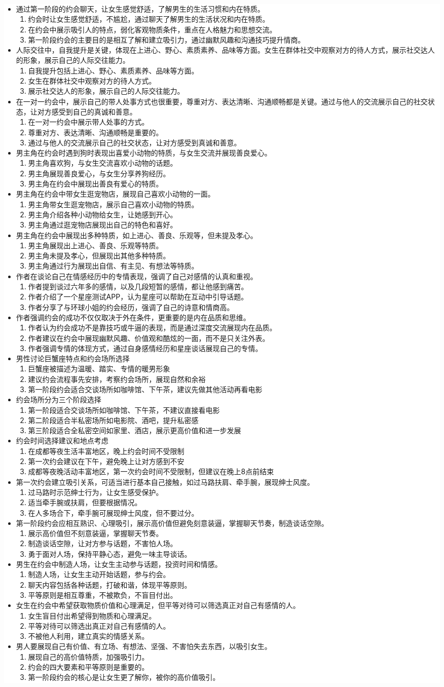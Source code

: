 -   通过第一阶段的约会聊天，让女生感觉舒适，了解男生的生活习惯和内在特质。
    1.  约会时让女生感觉舒适，不尴尬，通过聊天了解男生的生活状况和内在特质。
    2.  在约会中展示吸引人的特点，弱化客观物质条件，重点在人格魅力和思想交流。
    3.  第一阶段约会的主要目的是相互了解和建立吸引力，通过幽默风趣和沟通技巧提升情商。
-   人际交往中，自我提升是关键，体现在上进心、野心、素质素养、品味等方面。女生在群体社交中观察对方的待人方式，展示社交达人的形象，展示自己的人际交往能力。
    1.  自我提升包括上进心、野心、素质素养、品味等方面。
    2.  女生在群体社交中观察对方的待人方式。
    3.  展示社交达人的形象，展示自己的人际交往能力。
-   在一对一约会中，展示自己的带人处事方式也很重要，尊重对方、表达清晰、沟通顺畅都是关键。通过与他人的交流展示自己的社交状态，让对方感受到自己的真诚和善意。
    1.  在一对一约会中展示带人处事的方式。
    2.  尊重对方、表达清晰、沟通顺畅是重要的。
    3.  通过与他人的交流展示自己的社交状态，让对方感受到真诚和善意。
-   男主角在约会时遇到狗时表现出喜爱小动物的特质，与女生交流并展现善良爱心。
    1.  男主角喜欢狗，与女生交流喜欢小动物的话题。
    2.  男主角展现善良爱心，与女生分享养狗经历。
    3.  男主角在约会中展现出善良有爱心的特质。
-   男主角在约会中带女生逛宠物店，展现自己喜欢小动物的一面。
    1.  男主角带女生逛宠物店，展示自己喜欢小动物的特质。
    2.  男主角介绍各种小动物给女生，让她感到开心。
    3.  男主角通过逛宠物店展现出自己的特色和喜好。
-   男主角在约会中展现出多种特质，如上进心、善良、乐观等，但未提及孝心。
    1.  男主角展现出上进心、善良、乐观等特质。
    2.  男主角未提及孝心，但展现出其他多种特质。
    3.  男主角通过行为展现出自信、有主见、有想法等特质。
-   作者在谈论自己在情感经历中的专情表现，强调了自己对感情的认真和重视。
    1.  作者提到谈过六年多的感情，以及几段短暂的感情，都让他感到痛苦。
    2.  作者介绍了一个星座测试APP，认为星座可以帮助在互动中引导话题。
    3.  作者分享了与环球小姐的约会经历，强调了自己的诗意和情商高。
-   作者强调约会的成功不仅仅取决于外在条件，更重要的是内在品质和思维。
    1.  作者认为约会成功不是靠技巧或牛逼的表现，而是通过深度交流展现内在品质。
    2.  作者建议在约会中展现幽默风趣、价值观和酷炫的一面，而不是只关注外表。
    3.  作者强调专情的体现方式，通过自身感情经历和星座谈话展现自己的专情。
-   男性讨论巨蟹座特点和约会场所选择
    1.  巨蟹座被描述为温暖、踏实、专情的暖男形象
    2.  建议约会流程事先安排，考察约会场所，展现自然和余裕
    3.  第一阶段约会适合交谈场所如咖啡馆、下午茶，建议先做其他活动再看电影
-   约会场所分为三个阶段选择
    1.  第一阶段适合交谈场所如咖啡馆、下午茶，不建议直接看电影
    2.  第二阶段适合半私密场所如电影院、酒吧，提升私密感
    3.  第三阶段适合全私密空间如家里、酒店，展示更高价值和进一步发展
-   约会时间选择建议和地点考虑
    1.  在成都等夜生活丰富地区，晚上约会时间不受限制
    2.  第一次约会建议在下午，避免晚上让对方感到不安
    3.  成都等夜晚活动丰富地区，第一次约会时间不受限制，但建议在晚上8点前结束
-   第一次约会建立吸引关系，可适当进行基本自己接触，如过马路扶肩、牵手腕，展现绅士风度。
    1.  过马路时示范绅士行为，让女生感受保护。
    2.  适当牵手腕或扶肩，但要根据情况。
    3.  在人多场合下，牵手腕可展现绅士风度，但不要过分。
-   第一阶段约会应相互熟识、心理吸引，展示高价值但避免刻意装逼，掌握聊天节奏，制造谈话空隙。
    1.  展示高价值但不刻意装逼，掌握聊天节奏。
    2.  制造谈话空隙，让对方参与话题，不害怕人场。
    3.  勇于面对人场，保持平静心态，避免一味主导谈话。
-   男生在约会中制造人场，让女生主动参与话题，投资时间和情感。
    1.  制造人场，让女生主动开始话题，参与约会。
    2.  聊天内容包括各种话题，打破和谐，体现平等原则。
    3.  平等原则是相互尊重，不被欺负，不盲目付出。
-   女生在约会中希望获取物质价值和心理满足，但平等对待可以筛选真正对自己有感情的人。
    1.  女生盲目付出希望得到物质和心理满足。
    2.  平等对待可以筛选出真正对自己有感情的人。
    3.  不被他人利用，建立真实的情感关系。
-   男人要展现自己有价值、有立场、有想法、坚强、不害怕失去东西，以吸引女生。
    1.  展现自己的高价值特质，加强吸引力。
    2.  约会的四大要素和平等原则是重要的。
    3.  第一阶段约会的核心是让女生更了解你，被你的高价值吸引。